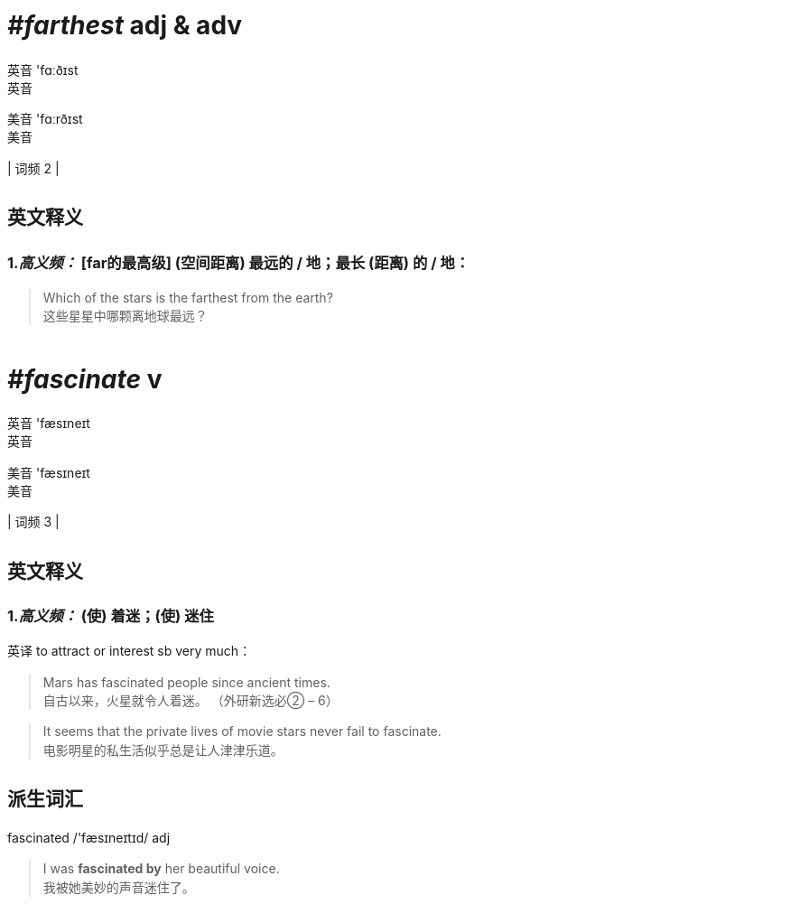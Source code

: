 

# ***\#farthest*** adj & adv
英音 'fɑːðɪst  
英音
<audio src="./media/farthest-B.aac" controls="controls"></audio>

美音 'fɑːrðɪst  
美音
<audio src="./media/farthest.aac" controls="controls"></audio>



| 词频 2 |  

英文释义
---
### 1.*高义频：* **[far的最高级] (空间距离) 最远的 / 地；最长 (距离) 的 / 地：**  

 > Which of the stars is the farthest from the earth?  
 > 这些星星中哪颗离地球最远？    
<audio src="./media/farthest-1.aac" controls="controls"></audio>


# ***\#fascinate*** v
英音 'fæsɪneɪt  
英音
<audio src="./media/fascinate-B.aac" controls="controls"></audio>

美音 'fæsɪneɪt  
美音
<audio src="./media/fascinate.aac" controls="controls"></audio>



| 词频 3 |  

英文释义
---
### 1.*高义频：* **(使) 着迷；(使) 迷住**  
英译 to attract or interest sb very much：

 > Mars has fascinated people since ancient times.  
 > 自古以来，火星就令人着迷。  （外研新选必② – 6）  
<audio src="./media/Mars has fascinated people since ancient times2_AAC.aac" controls="controls"></audio>

 > It seems that the private lives of movie stars never fail to fascinate.  
 > 电影明星的私生活似乎总是让人津津乐道。    
<audio src="./media/fascinate-2.aac" controls="controls"></audio>


派生词汇
---
fascinated /'fæsɪneɪtɪd/ adj   
 > I was **fascinated by** her beautiful voice.  
 > 我被她美妙的声音迷住了。    
<audio src="./media/fascinate-3.aac" controls="controls"></audio>
